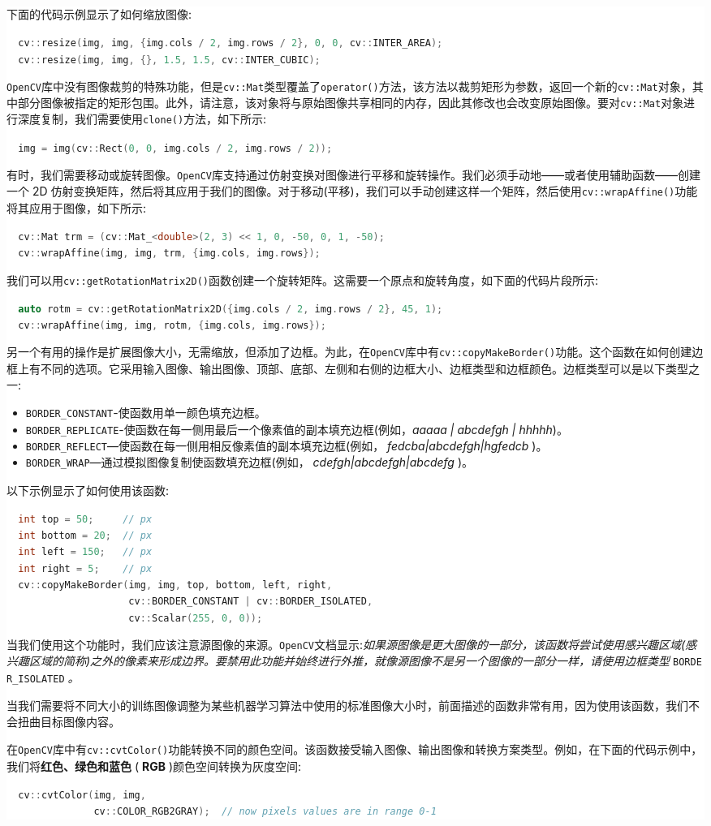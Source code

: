 下面的代码示例显示了如何缩放图像:

```cpp
  cv::resize(img, img, {img.cols / 2, img.rows / 2}, 0, 0, cv::INTER_AREA);
  cv::resize(img, img, {}, 1.5, 1.5, cv::INTER_CUBIC);
```

`OpenCV`库中没有图像裁剪的特殊功能，但是`cv::Mat`类型覆盖了`operator()`方法，该方法以裁剪矩形为参数，返回一个新的`cv::Mat`对象，其中部分图像被指定的矩形包围。此外，请注意，该对象将与原始图像共享相同的内存，因此其修改也会改变原始图像。要对`cv::Mat`对象进行深度复制，我们需要使用`clone()`方法，如下所示:

```cpp
  img = img(cv::Rect(0, 0, img.cols / 2, img.rows / 2));
```

有时，我们需要移动或旋转图像。`OpenCV`库支持通过仿射变换对图像进行平移和旋转操作。我们必须手动地——或者使用辅助函数——创建一个 2D 仿射变换矩阵，然后将其应用于我们的图像。对于移动(平移)，我们可以手动创建这样一个矩阵，然后使用`cv::wrapAffine()`功能将其应用于图像，如下所示:

```cpp
  cv::Mat trm = (cv::Mat_<double>(2, 3) << 1, 0, -50, 0, 1, -50);
  cv::wrapAffine(img, img, trm, {img.cols, img.rows});
```

我们可以用`cv::getRotationMatrix2D()`函数创建一个旋转矩阵。这需要一个原点和旋转角度，如下面的代码片段所示:

```cpp
  auto rotm = cv::getRotationMatrix2D({img.cols / 2, img.rows / 2}, 45, 1);
  cv::wrapAffine(img, img, rotm, {img.cols, img.rows});
```

另一个有用的操作是扩展图像大小，无需缩放，但添加了边框。为此，在`OpenCV`库中有`cv::copyMakeBorder()`功能。这个函数在如何创建边框上有不同的选项。它采用输入图像、输出图像、顶部、底部、左侧和右侧的边框大小、边框类型和边框颜色。边框类型可以是以下类型之一:

*   `BORDER_CONSTANT`-使函数用单一颜色填充边框。
*   `BORDER_REPLICATE`-使函数在每一侧用最后一个像素值的副本填充边框(例如，*aaaaa | abcdefgh | hhhhh*)。
*   `BORDER_REFLECT`—使函数在每一侧用相反像素值的副本填充边框(例如， *fedcba|abcdefgh|hgfedcb* )。
*   `BORDER_WRAP`—通过模拟图像复制使函数填充边框(例如， *cdefgh|abcdefgh|abcdefg* )。

以下示例显示了如何使用该函数:

```cpp
  int top = 50;     // px
  int bottom = 20;  // px
  int left = 150;   // px
  int right = 5;    // px
  cv::copyMakeBorder(img, img, top, bottom, left, right,
                     cv::BORDER_CONSTANT | cv::BORDER_ISOLATED,
                     cv::Scalar(255, 0, 0));
```

当我们使用这个功能时，我们应该注意源图像的来源。`OpenCV`文档显示:*如果源图像是更大图像的一部分，该函数将尝试使用感兴趣区域(感兴趣区域的简称)之外的像素来形成边界。要禁用此功能并始终进行外推，就像源图像不是另一个图像的一部分一样，请使用边框类型* `BORDER_ISOLATED` *。*

当我们需要将不同大小的训练图像调整为某些机器学习算法中使用的标准图像大小时，前面描述的函数非常有用，因为使用该函数，我们不会扭曲目标图像内容。

在`OpenCV`库中有`cv::cvtColor()`功能转换不同的颜色空间。该函数接受输入图像、输出图像和转换方案类型。例如，在下面的代码示例中，我们将**红色、绿色和蓝色** ( **RGB** )颜色空间转换为灰度空间:

```cpp
  cv::cvtColor(img, img,
               cv::COLOR_RGB2GRAY);  // now pixels values are in range 0-1
```
